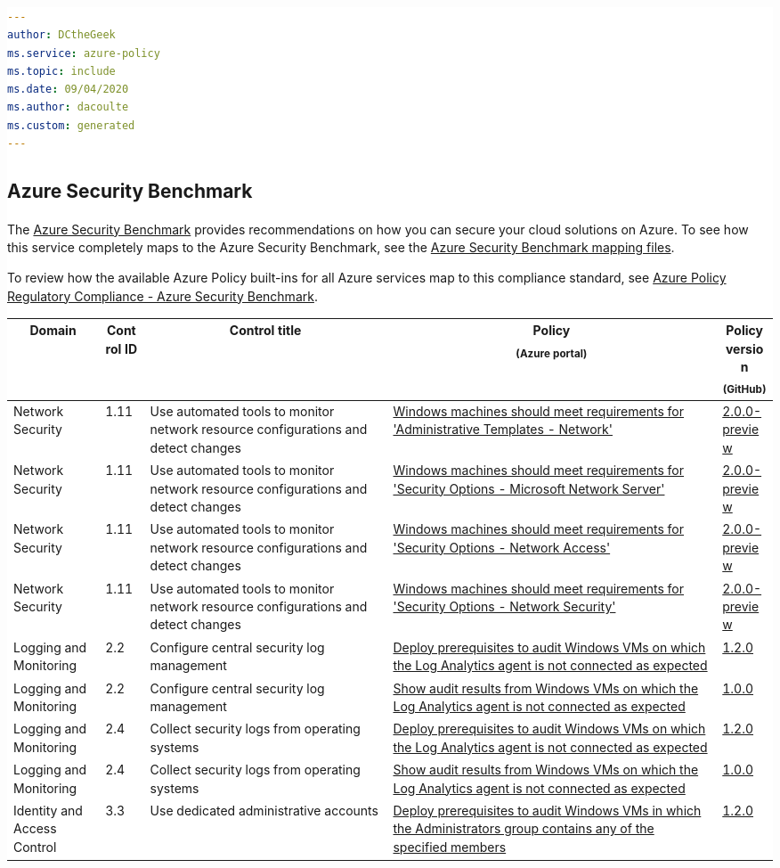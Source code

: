 ```yaml
---
author: DCtheGeek
ms.service: azure-policy
ms.topic: include
ms.date: 09/04/2020
ms.author: dacoulte
ms.custom: generated
---
```


## Azure Security Benchmark

The [Azure Security Benchmark](../../../../articles/security/benchmarks/overview.md) provides
recommendations on how you can secure your cloud solutions on Azure. To see how this service
completely maps to the Azure Security Benchmark, see the
[Azure Security Benchmark mapping files](https://github.com/MicrosoftDocs/SecurityBenchmarks/tree/master/Azure%20Offer%20Security%20Baselines).

To review how the available Azure Policy built-ins for all Azure services map to this compliance
standard, see
[Azure Policy Regulatory Compliance - Azure Security Benchmark](../../../../articles/governance/policy/samples/azure-security-benchmark.md).

|Domain |Control ID |Control title |Policy<br /><sub>(Azure portal)</sub> |Policy version<br /><sub>(GitHub)</sub>  |
|---|---|---|---|---|
|Network Security |1.11 |Use automated tools to monitor network resource configurations and detect changes |[Windows machines should meet requirements for 'Administrative Templates - Network'](https://portal.azure.com/#blade/Microsoft_Azure_Policy/PolicyDetailBlade/definitionId/%2Fproviders%2FMicrosoft.Authorization%2FpolicyDefinitions%2F67e010c1-640d-438e-a3a5-feaccb533a98) |[2.0.0-preview](https://github.com/Azure/azure-policy/blob/master/built-in-policies/policyDefinitions/Guest%20Configuration/GuestConfiguration_AdministrativeTemplatesNetwork_AINE.json) |
|Network Security |1.11 |Use automated tools to monitor network resource configurations and detect changes |[Windows machines should meet requirements for 'Security Options - Microsoft Network Server'](https://portal.azure.com/#blade/Microsoft_Azure_Policy/PolicyDetailBlade/definitionId/%2Fproviders%2FMicrosoft.Authorization%2FpolicyDefinitions%2Fcaf2d518-f029-4f6b-833b-d7081702f253) |[2.0.0-preview](https://github.com/Azure/azure-policy/blob/master/built-in-policies/policyDefinitions/Guest%20Configuration/GuestConfiguration_SecurityOptionsMicrosoftNetworkServer_AINE.json) |
|Network Security |1.11 |Use automated tools to monitor network resource configurations and detect changes |[Windows machines should meet requirements for 'Security Options - Network Access'](https://portal.azure.com/#blade/Microsoft_Azure_Policy/PolicyDetailBlade/definitionId/%2Fproviders%2FMicrosoft.Authorization%2FpolicyDefinitions%2F3ff60f98-7fa4-410a-9f7f-0b00f5afdbdd) |[2.0.0-preview](https://github.com/Azure/azure-policy/blob/master/built-in-policies/policyDefinitions/Guest%20Configuration/GuestConfiguration_SecurityOptionsNetworkAccess_AINE.json) |
|Network Security |1.11 |Use automated tools to monitor network resource configurations and detect changes |[Windows machines should meet requirements for 'Security Options - Network Security'](https://portal.azure.com/#blade/Microsoft_Azure_Policy/PolicyDetailBlade/definitionId/%2Fproviders%2FMicrosoft.Authorization%2FpolicyDefinitions%2F1221c620-d201-468c-81e7-2817e6107e84) |[2.0.0-preview](https://github.com/Azure/azure-policy/blob/master/built-in-policies/policyDefinitions/Guest%20Configuration/GuestConfiguration_SecurityOptionsNetworkSecurity_AINE.json) |
|Logging and Monitoring |2.2 |Configure central security log management |[Deploy prerequisites to audit Windows VMs on which the Log Analytics agent is not connected as expected](https://portal.azure.com/#blade/Microsoft_Azure_Policy/PolicyDetailBlade/definitionId/%2Fproviders%2FMicrosoft.Authorization%2FpolicyDefinitions%2F68511db2-bd02-41c4-ae6b-1900a012968a) |[1.2.0](https://github.com/Azure/azure-policy/blob/master/built-in-policies/policyDefinitions/Guest%20Configuration/GuestConfiguration_WindowsLogAnalyticsAgentConnection_Deploy.json) |
|Logging and Monitoring |2.2 |Configure central security log management |[Show audit results from Windows VMs on which the Log Analytics agent is not connected as expected](https://portal.azure.com/#blade/Microsoft_Azure_Policy/PolicyDetailBlade/definitionId/%2Fproviders%2FMicrosoft.Authorization%2FpolicyDefinitions%2Fa030a57e-4639-4e8f-ade9-a92f33afe7ee) |[1.0.0](https://github.com/Azure/azure-policy/blob/master/built-in-policies/policyDefinitions/Guest%20Configuration/GuestConfiguration_WindowsLogAnalyticsAgentConnection_Audit.json) |
|Logging and Monitoring |2.4 |Collect security logs from operating systems |[Deploy prerequisites to audit Windows VMs on which the Log Analytics agent is not connected as expected](https://portal.azure.com/#blade/Microsoft_Azure_Policy/PolicyDetailBlade/definitionId/%2Fproviders%2FMicrosoft.Authorization%2FpolicyDefinitions%2F68511db2-bd02-41c4-ae6b-1900a012968a) |[1.2.0](https://github.com/Azure/azure-policy/blob/master/built-in-policies/policyDefinitions/Guest%20Configuration/GuestConfiguration_WindowsLogAnalyticsAgentConnection_Deploy.json) |
|Logging and Monitoring |2.4 |Collect security logs from operating systems |[Show audit results from Windows VMs on which the Log Analytics agent is not connected as expected](https://portal.azure.com/#blade/Microsoft_Azure_Policy/PolicyDetailBlade/definitionId/%2Fproviders%2FMicrosoft.Authorization%2FpolicyDefinitions%2Fa030a57e-4639-4e8f-ade9-a92f33afe7ee) |[1.0.0](https://github.com/Azure/azure-policy/blob/master/built-in-policies/policyDefinitions/Guest%20Configuration/GuestConfiguration_WindowsLogAnalyticsAgentConnection_Audit.json) |
|Identity and Access Control |3.3 |Use dedicated administrative accounts |[Deploy prerequisites to audit Windows VMs in which the Administrators group contains any of the specified members](https://portal.azure.com/#blade/Microsoft_Azure_Policy/PolicyDetailBlade/definitionId/%2Fproviders%2FMicrosoft.Authorization%2FpolicyDefinitions%2F144f1397-32f9-4598-8c88-118decc3ccba) |[1.2.0](https://github.com/Azure/azure-policy/blob/master/built-in-policies/policyDefinitions/Guest%20Configuration/GuestConfiguration_AdministratorsGroupMembersToExclude_Deploy.json) |